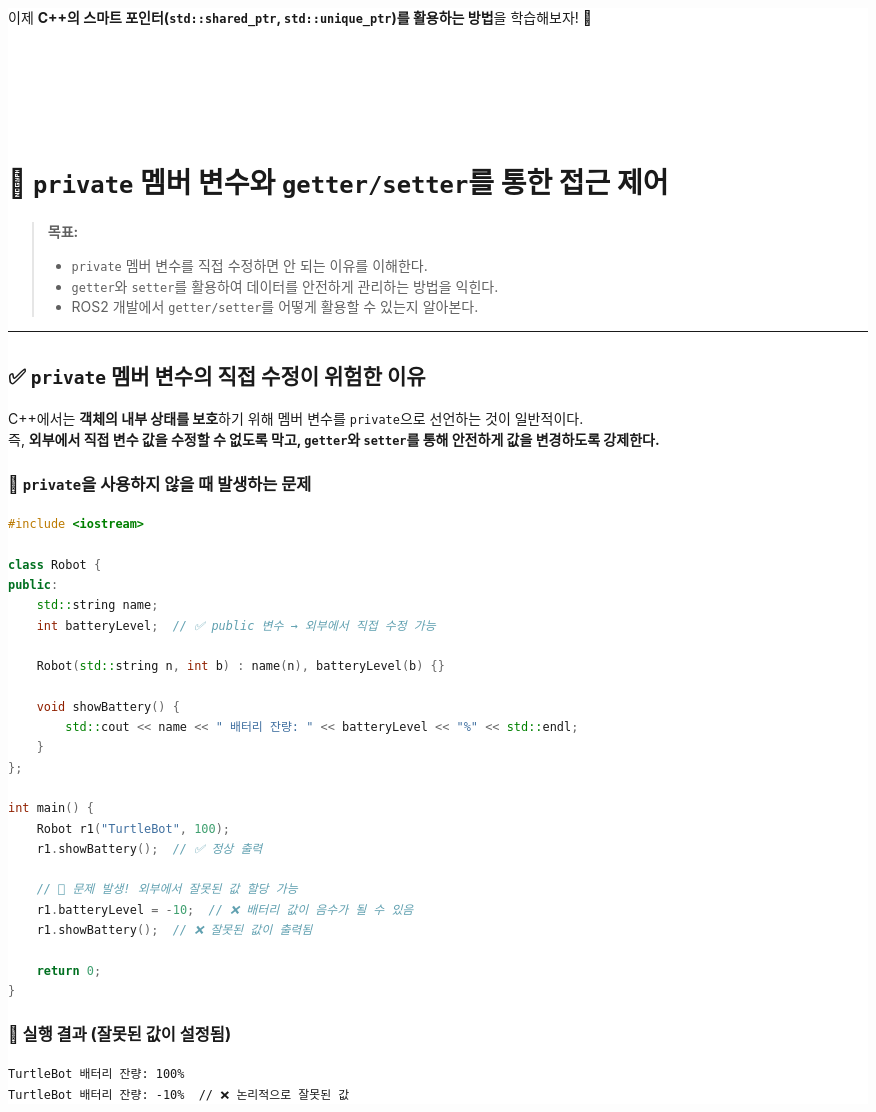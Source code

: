 이제 **C++의 스마트 포인터(`std::shared_ptr`, `std::unique_ptr`)를 활용하는 방법**을 학습해보자! 🚀


<br>
<br>
<br>
<br>

# **🔹 `private` 멤버 변수와 `getter/setter`를 통한 접근 제어**  
> **목표:**  
> - `private` 멤버 변수를 직접 수정하면 안 되는 이유를 이해한다.  
> - `getter`와 `setter`를 활용하여 데이터를 안전하게 관리하는 방법을 익힌다.  
> - ROS2 개발에서 `getter/setter`를 어떻게 활용할 수 있는지 알아본다.

---

## **✅ `private` 멤버 변수의 직접 수정이 위험한 이유**  
C++에서는 **객체의 내부 상태를 보호**하기 위해 멤버 변수를 `private`으로 선언하는 것이 일반적이다.  
즉, **외부에서 직접 변수 값을 수정할 수 없도록 막고, `getter`와 `setter`를 통해 안전하게 값을 변경하도록 강제한다.**

### **📌 `private`을 사용하지 않을 때 발생하는 문제**  
```cpp
#include <iostream>

class Robot {
public:
    std::string name;
    int batteryLevel;  // ✅ public 변수 → 외부에서 직접 수정 가능

    Robot(std::string n, int b) : name(n), batteryLevel(b) {}

    void showBattery() {
        std::cout << name << " 배터리 잔량: " << batteryLevel << "%" << std::endl;
    }
};

int main() {
    Robot r1("TurtleBot", 100);
    r1.showBattery();  // ✅ 정상 출력

    // 🚨 문제 발생! 외부에서 잘못된 값 할당 가능
    r1.batteryLevel = -10;  // ❌ 배터리 값이 음수가 될 수 있음
    r1.showBattery();  // ❌ 잘못된 값이 출력됨

    return 0;
}
```
### **📌 실행 결과 (잘못된 값이 설정됨)**
```
TurtleBot 배터리 잔량: 100%
TurtleBot 배터리 잔량: -10%  // ❌ 논리적으로 잘못된 값
```
